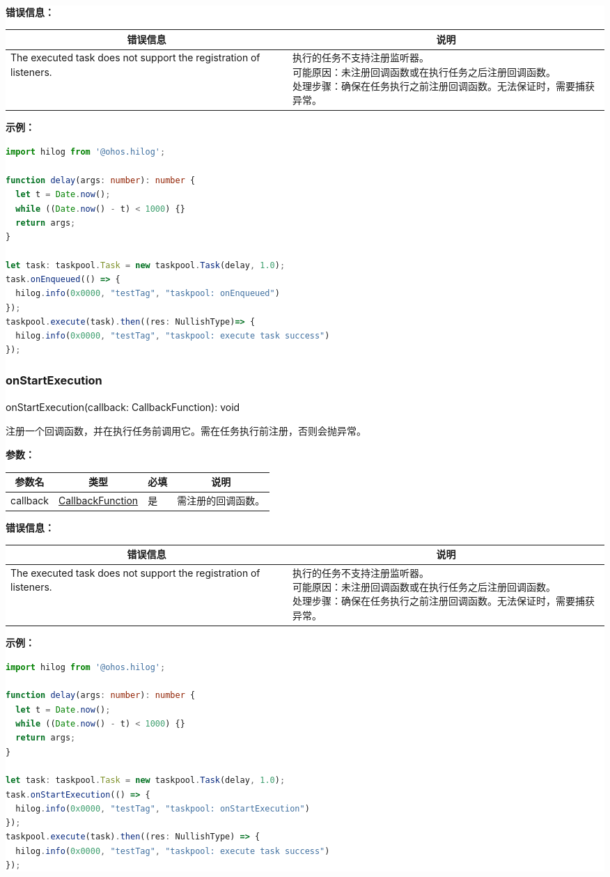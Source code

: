 **错误信息：**

| 错误信息                       | 说明                              |
| ----------------------------- | --------------------------------- |
| The executed task does not support the registration of listeners. | 执行的任务不支持注册监听器。<br>可能原因：未注册回调函数或在执行任务之后注册回调函数。<br>处理步骤：确保在任务执行之前注册回调函数。无法保证时，需要捕获异常。  |

**示例：**

```ts
import hilog from '@ohos.hilog';

function delay(args: number): number {
  let t = Date.now();
  while ((Date.now() - t) < 1000) {}
  return args;
}

let task: taskpool.Task = new taskpool.Task(delay, 1.0);
task.onEnqueued(() => {
  hilog.info(0x0000, "testTag", "taskpool: onEnqueued")
});
taskpool.execute(task).then((res: NullishType)=> {
  hilog.info(0x0000, "testTag", "taskpool: execute task success")
});
```

### onStartExecution

onStartExecution(callback: CallbackFunction): void

注册一个回调函数，并在执行任务前调用它。需在任务执行前注册，否则会抛异常。

**参数：**

| 参数名 | 类型   | 必填 | 说明               |
| ------ | ------ | ---- | ------------------ |
| callback  | [CallbackFunction](#callbackfunction)  | 是   | 需注册的回调函数。 |

**错误信息：**

| 错误信息                       | 说明                               |
| ----------------------------- | ---------------------------------- |
| The executed task does not support the registration of listeners. | 执行的任务不支持注册监听器。<br>可能原因：未注册回调函数或在执行任务之后注册回调函数。<br>处理步骤：确保在任务执行之前注册回调函数。无法保证时，需要捕获异常。  |

**示例：**

```ts
import hilog from '@ohos.hilog';

function delay(args: number): number {
  let t = Date.now();
  while ((Date.now() - t) < 1000) {}
  return args;
}

let task: taskpool.Task = new taskpool.Task(delay, 1.0);
task.onStartExecution(() => {
  hilog.info(0x0000, "testTag", "taskpool: onStartExecution")
});
taskpool.execute(task).then((res: NullishType) => {
  hilog.info(0x0000, "testTag", "taskpool: execute task success")
});
```
